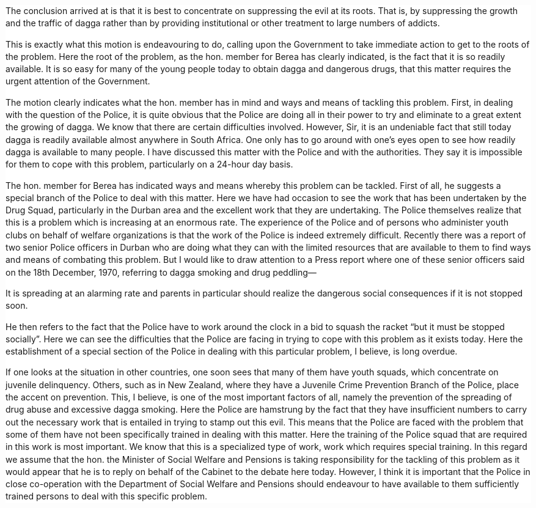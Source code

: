 <block name="quote">The conclusion arrived at is that it is best to concentrate on suppressing the evil at its roots. That is, by suppressing the growth and the traffic of dagga rather than by providing institutional or other treatment to large numbers of addicts.</block>

<p>This is exactly what this motion is endeavouring to do, calling upon the Government to take immediate action to get to the roots of the problem. Here the root of the problem, as the hon. member for Berea has clearly indicated, is the fact that it is so readily available. It is so easy for many of the young people today to obtain dagga and dangerous drugs, that this matter requires the urgent attention of the Government.</p>

<p>The motion clearly indicates what the hon. member has in mind and ways and means of tackling this problem. First, in dealing with the question of the Police, it is quite obvious that the Police are doing all in their power to try and eliminate to a great extent the growing of dagga. We know that there are certain difficulties involved. However, Sir, it is an undeniable fact that still today dagga is readily available almost anywhere in South Africa. One only has to go around with one&#x2019;s eyes open to see how readily dagga is available to many people. I have discussed this matter with the Police and with the authorities. They say it is impossible for them to cope with this problem, particularly on a 24-hour day basis.</p>

<p>The hon. member for Berea has indicated ways and means whereby this problem can be tackled. First of all, he suggests a special branch of the Police to deal with this matter. Here we have had occasion to see the work that has been undertaken by the Drug Squad, particularly in the Durban area and the excellent work that they are undertaking. The Police themselves realize that this is a problem which is increasing at an enormous rate. The experience of the Police and of persons who administer youth clubs on behalf of welfare organizations is that the work of the Police is indeed extremely difficult. Recently there was a report of two senior Police officers in Durban who are doing what they can with the limited resources that are available to them to find ways and means of combating this problem. But I would like to draw attention to a Press report where one of these senior officers said on the 18th December, 1970, referring to dagga smoking and drug peddling&#x2014;</p>

<block name="quote">It is spreading at an alarming rate and parents in particular should realize the dangerous social consequences if it is not stopped soon.</block>

<p>He then refers to the fact that the Police have to work around the clock in a bid to squash the racket &#x201C;but it must be stopped socially&#x201D;. Here we can see the difficulties that the Police are facing in trying to cope with this problem as it exists today. Here the establishment of a special section of the Police in dealing with this particular problem, I believe, is long overdue.</p>

<p>If one looks at the situation in other countries, one soon sees that many of them have youth squads, which concentrate on juvenile delinquency. Others, such as in New Zealand, where they have a Juvenile Crime Prevention Branch of the Police, place the accent on prevention. This, I believe, is one of the most important factors of all, namely the prevention of the spreading of drug abuse and excessive dagga smoking. Here the Police are hamstrung by the fact that they have insufficient <span class="col_761-762" refersTo="page_0394"/>numbers to carry out the necessary work that is entailed in trying to stamp out this evil. This means that the Police are faced with the problem that some of them have not been specifically trained in dealing with this matter. Here the training of the Police squad that are required in this work is most important. We know that this is a specialized type of work, work which requires special training. In this regard we assume that the hon. the Minister of Social Welfare and Pensions is taking responsibility for the tackling of this problem as it would appear that he is to reply on behalf of the Cabinet to the debate here today. However, I think it is important that the Police in close co-operation with the Department of Social Welfare and Pensions should endeavour to have available to them sufficiently trained persons to deal with this specific problem.</p>
